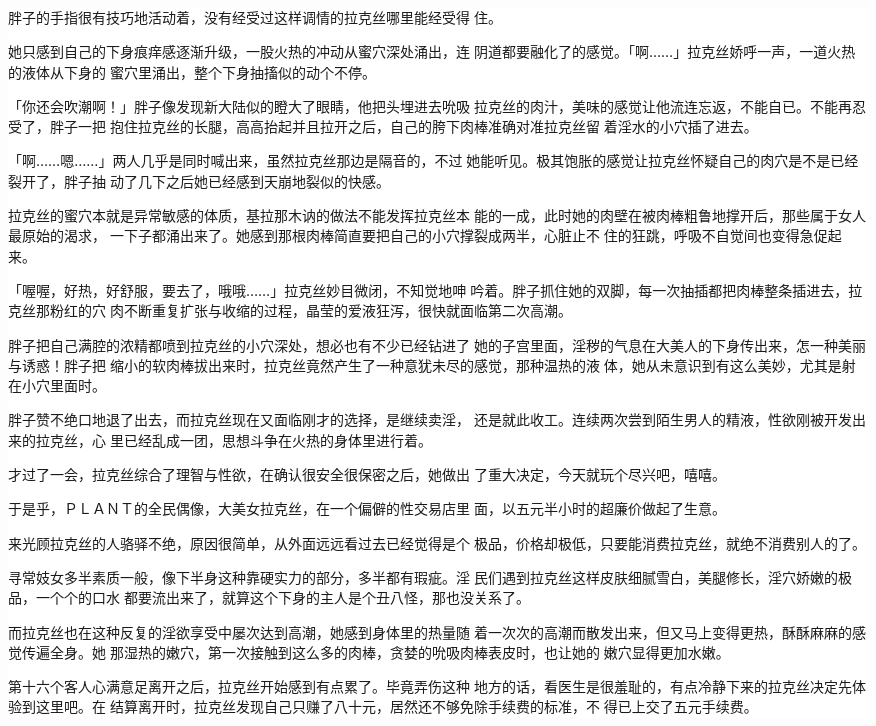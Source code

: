 胖子的手指很有技巧地活动着，没有经受过这样调情的拉克丝哪里能经受得
住。

她只感到自己的下身痕痒感逐渐升级，一股火热的冲动从蜜穴深处涌出，连
阴道都要融化了的感觉。「啊……」拉克丝娇呼一声，一道火热的液体从下身的
蜜穴里涌出，整个下身抽搐似的动个不停。

「你还会吹潮啊！」胖子像发现新大陆似的瞪大了眼睛，他把头埋进去吮吸
拉克丝的肉汁，美味的感觉让他流连忘返，不能自已。不能再忍受了，胖子一把
抱住拉克丝的长腿，高高抬起并且拉开之后，自己的胯下肉棒准确对准拉克丝留
着淫水的小穴插了进去。

「啊……嗯……」两人几乎是同时喊出来，虽然拉克丝那边是隔音的，不过
她能听见。极其饱胀的感觉让拉克丝怀疑自己的肉穴是不是已经裂开了，胖子抽
动了几下之后她已经感到天崩地裂似的快感。

拉克丝的蜜穴本就是异常敏感的体质，基拉那木讷的做法不能发挥拉克丝本
能的一成，此时她的肉壁在被肉棒粗鲁地撑开后，那些属于女人最原始的渴求，
一下子都涌出来了。她感到那根肉棒简直要把自己的小穴撑裂成两半，心脏止不
住的狂跳，呼吸不自觉间也变得急促起来。

「喔喔，好热，好舒服，要去了，哦哦……」拉克丝妙目微闭，不知觉地呻
吟着。胖子抓住她的双脚，每一次抽插都把肉棒整条插进去，拉克丝那粉红的穴
肉不断重复扩张与收缩的过程，晶莹的爱液狂泻，很快就面临第二次高潮。

胖子把自己满腔的浓精都喷到拉克丝的小穴深处，想必也有不少已经钻进了
她的子宫里面，淫秽的气息在大美人的下身传出来，怎一种美丽与诱惑！胖子把
缩小的软肉棒拔出来时，拉克丝竟然产生了一种意犹未尽的感觉，那种温热的液
体，她从未意识到有这么美妙，尤其是射在小穴里面时。

胖子赞不绝口地退了出去，而拉克丝现在又面临刚才的选择，是继续卖淫，
还是就此收工。连续两次尝到陌生男人的精液，性欲刚被开发出来的拉克丝，心
里已经乱成一团，思想斗争在火热的身体里进行着。

才过了一会，拉克丝综合了理智与性欲，在确认很安全很保密之后，她做出
了重大决定，今天就玩个尽兴吧，嘻嘻。

于是乎，ＰＬＡＮＴ的全民偶像，大美女拉克丝，在一个偏僻的性交易店里
面，以五元半小时的超廉价做起了生意。

来光顾拉克丝的人骆驿不绝，原因很简单，从外面远远看过去已经觉得是个
极品，价格却极低，只要能消费拉克丝，就绝不消费别人的了。

寻常妓女多半素质一般，像下半身这种靠硬实力的部分，多半都有瑕疵。淫
民们遇到拉克丝这样皮肤细腻雪白，美腿修长，淫穴娇嫩的极品，一个个的口水
都要流出来了，就算这个下身的主人是个丑八怪，那也没关系了。

而拉克丝也在这种反复的淫欲享受中屡次达到高潮，她感到身体里的热量随
着一次次的高潮而散发出来，但又马上变得更热，酥酥麻麻的感觉传遍全身。她
那湿热的嫩穴，第一次接触到这么多的肉棒，贪婪的吮吸肉棒表皮时，也让她的
嫩穴显得更加水嫩。

第十六个客人心满意足离开之后，拉克丝开始感到有点累了。毕竟弄伤这种
地方的话，看医生是很羞耻的，有点冷静下来的拉克丝决定先体验到这里吧。在
结算离开时，拉克丝发现自己只赚了八十元，居然还不够免除手续费的标准，不
得已上交了五元手续费。
